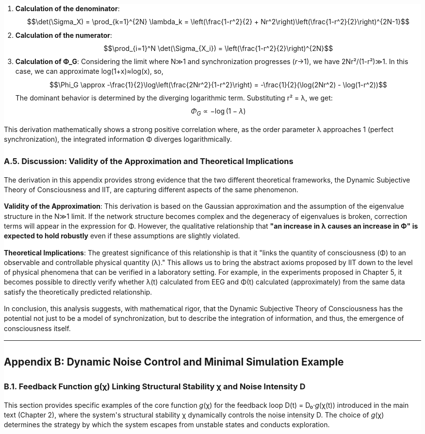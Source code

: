 1.  **Calculation of the denominator**:
    $$\det(\Sigma_X) = \prod_{k=1}^{2N} \lambda_k = \left(\frac{1-r^2}{2} + Nr^2\right)\left(\frac{1-r^2}{2}\right)^{2N-1}$$
2.  **Calculation of the numerator**:
    $$\prod_{i=1}^N \det(\Sigma_{X_i}) = \left(\frac{1-r^2}{2}\right)^{2N}$$
3.  **Calculation of Φ\_G**:
    Considering the limit where N≫1 and synchronization progresses (*r*→1), we have 2Nr²/(1-r²)≫1. In this case, we can approximate log(1+x)≈log(x), so,
    $$\Phi_G \approx -\frac{1}{2}\log\left(\frac{2Nr^2}{1-r^2}\right) = -\frac{1}{2}(\log(2Nr^2) - \log(1-r^2))$$
    The dominant behavior is determined by the diverging logarithmic term. Substituting r² = λ, we get:
    $$\Phi_G \propto -\log(1-\lambda)$$

This derivation mathematically shows a strong positive correlation where, as the order parameter λ approaches 1 (perfect synchronization), the integrated information Φ diverges logarithmically.

### A.5. Discussion: Validity of the Approximation and Theoretical Implications

The derivation in this appendix provides strong evidence that the two different theoretical frameworks, the Dynamic Subjective Theory of Consciousness and IIT, are capturing different aspects of the same phenomenon.

**Validity of the Approximation**: This derivation is based on the Gaussian approximation and the assumption of the eigenvalue structure in the N≫1 limit. If the network structure becomes complex and the degeneracy of eigenvalues is broken, correction terms will appear in the expression for Φ. However, the qualitative relationship that **"an increase in λ causes an increase in Φ" is expected to hold robustly** even if these assumptions are slightly violated.

**Theoretical Implications**: The greatest significance of this relationship is that it "links the quantity of consciousness (Φ) to an observable and controllable physical quantity (λ)." This allows us to bring the abstract axioms proposed by IIT down to the level of physical phenomena that can be verified in a laboratory setting. For example, in the experiments proposed in Chapter 5, it becomes possible to directly verify whether λ(t) calculated from EEG and Φ(t) calculated (approximately) from the same data satisfy the theoretically predicted relationship.

In conclusion, this analysis suggests, with mathematical rigor, that the Dynamic Subjective Theory of Consciousness has the potential not just to be a model of synchronization, but to describe the integration of information, and thus, the emergence of consciousness itself.

-----

## Appendix B: Dynamic Noise Control and Minimal Simulation Example

### B.1. Feedback Function g(χ) Linking Structural Stability χ and Noise Intensity D

This section provides specific examples of the core function *g*(χ) for the feedback loop D(t) = D₀·*g*(χ(t)) introduced in the main text (Chapter 2), where the system's structural stability χ dynamically controls the noise intensity D. The choice of *g*(χ) determines the strategy by which the system escapes from unstable states and conducts exploration.
